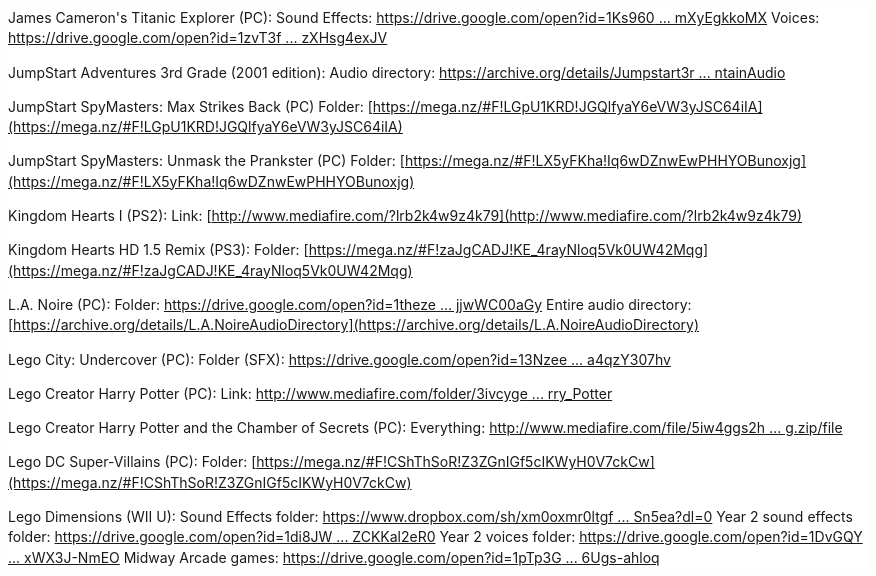 James Cameron's Titanic Explorer (PC):
Sound Effects: [https://drive.google.com/open?id=1Ks960 ... mXyEgkkoMX](https://drive.google.com/open?id=1Ks960RPgdP3aZHZ21DzNI-mXyEgkkoMX)
Voices: [https://drive.google.com/open?id=1zvT3f ... zXHsg4exJV](https://drive.google.com/open?id=1zvT3fRJblvxdM6ACdNznTlzXHsg4exJV)

JumpStart Adventures 3rd Grade (2001 edition):
Audio directory: [https://archive.org/details/Jumpstart3r ... ntainAudio](https://archive.org/details/Jumpstart3rdGradeMysteryMountainAudio)

JumpStart SpyMasters: Max Strikes Back (PC)
Folder: [https://mega.nz/#F!LGpU1KRD!JGQlfyaY6eVW3yJSC64iIA](https://mega.nz/#F!LGpU1KRD!JGQlfyaY6eVW3yJSC64iIA)

JumpStart SpyMasters: Unmask the Prankster (PC)
Folder: [https://mega.nz/#F!LX5yFKha!Iq6wDZnwEwPHHYOBunoxjg](https://mega.nz/#F!LX5yFKha!Iq6wDZnwEwPHHYOBunoxjg)

Kingdom Hearts I (PS2):
Link: [http://www.mediafire.com/?lrb2k4w9z4k79](http://www.mediafire.com/?lrb2k4w9z4k79)

Kingdom Hearts HD 1.5 Remix (PS3):
Folder: [https://mega.nz/#F!zaJgCADJ!KE_4rayNloq5Vk0UW42Mqg](https://mega.nz/#F!zaJgCADJ!KE_4rayNloq5Vk0UW42Mqg)

L.A. Noire (PC):
Folder: [https://drive.google.com/open?id=1theze ... jjwWC00aGy](https://drive.google.com/open?id=1thezecoUa1OpAyMfB6Uf6MjjwWC00aGy)
Entire audio directory: [https://archive.org/details/L.A.NoireAudioDirectory](https://archive.org/details/L.A.NoireAudioDirectory)

Lego City: Undercover (PC):
Folder (SFX): [https://drive.google.com/open?id=13Nzee ... a4qzY307hv](https://drive.google.com/open?id=13Nzee-DfuSi6YHCbAnj7mRa4qzY307hv)

Lego Creator Harry Potter (PC):
Link: [http://www.mediafire.com/folder/3ivcyge ... rry_Potter](http://www.mediafire.com/folder/3ivcygegrdbgb/Lego_Creator_Harry_Potter)

Lego Creator Harry Potter and the Chamber of Secrets (PC):
Everything: [http://www.mediafire.com/file/5iw4ggs2h ... g.zip/file](http://www.mediafire.com/file/5iw4ggs2h27l57q/Everything.zip/file)

Lego DC Super-Villains (PC):
Folder: [https://mega.nz/#F!CShThSoR!Z3ZGnIGf5cIKWyH0V7ckCw](https://mega.nz/#F!CShThSoR!Z3ZGnIGf5cIKWyH0V7ckCw)

Lego Dimensions (WII U):
Sound Effects folder: [https://www.dropbox.com/sh/xm0oxmr0ltgf ... Sn5ea?dl=0](https://www.dropbox.com/sh/xm0oxmr0ltgf5ml/AAA59u0tCFfA4acWJGk4Sn5ea?dl=0)
Year 2 sound effects folder: [https://drive.google.com/open?id=1di8JW ... ZCKKal2eR0](https://drive.google.com/open?id=1di8JWqPpRx4NbfoDjssa8RZCKKal2eR0)
Year 2 voices folder: [https://drive.google.com/open?id=1DvGQY ... xWX3J-NmEO](https://drive.google.com/open?id=1DvGQYpd935VqzyGvqGsXqJxWX3J-NmEO)
Midway Arcade games: [https://drive.google.com/open?id=1pTp3G ... 6Ugs-ahloq](https://drive.google.com/open?id=1pTp3G9mom4Ivfj4lKl9ANw6Ugs-ahloq)
